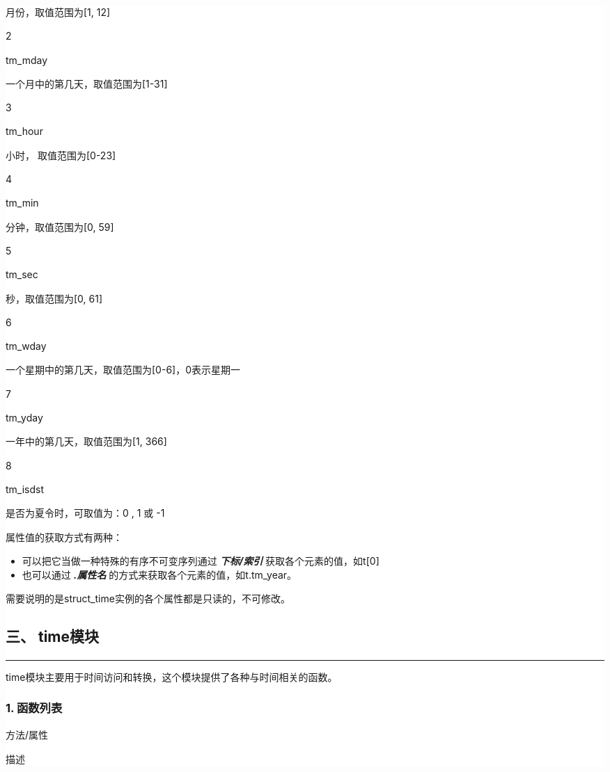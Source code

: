 月份，取值范围为\[1, 12\]

2

tm\_mday

一个月中的第几天，取值范围为\[1-31\]

3

tm\_hour

小时， 取值范围为\[0-23\]

4

tm\_min

分钟，取值范围为\[0, 59\]

5

tm\_sec

秒，取值范围为\[0, 61\]

6

tm\_wday

一个星期中的第几天，取值范围为\[0-6\]，0表示星期一

7

tm\_yday

一年中的第几天，取值范围为\[1, 366\]

8

tm\_isdst

是否为夏令时，可取值为：0 , 1 或 -1

属性值的获取方式有两种：

-   可以把它当做一种特殊的有序不可变序列通过 **_下标/索引_** 获取各个元素的值，如t\[0\]
-   也可以通过 **_.属性名_** 的方式来获取各个元素的值，如t.tm\_year。

需要说明的是struct\_time实例的各个属性都是只读的，不可修改。

## 三、 time模块

___

time模块主要用于时间访问和转换，这个模块提供了各种与时间相关的函数。

### 1\. 函数列表

方法/属性

描述
